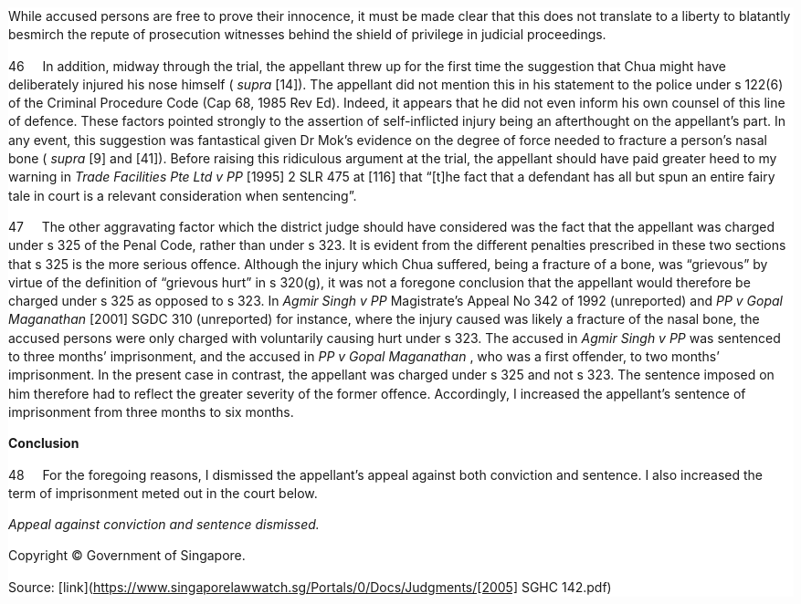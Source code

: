  While accused persons are free to prove their innocence, it must be made clear that this does not translate to a liberty to blatantly besmirch the repute of prosecution witnesses behind the shield of privilege in judicial proceedings. 

46     In addition, midway through the trial, the appellant threw up for the first time the suggestion that Chua might have deliberately injured his nose himself ( _supra_ [14]). The appellant did not mention this in his statement to the police under s 122(6) of the Criminal Procedure Code (Cap 68, 1985 Rev Ed). Indeed, it appears that he did not even inform his own counsel of this line of defence. These factors pointed strongly to the assertion of self-inflicted injury being an afterthought on the appellant’s part. In any event, this suggestion was fantastical given Dr Mok’s evidence on the degree of force needed to fracture a person’s nasal bone ( _supra_ [9] and [41]). Before raising this ridiculous argument at the trial, the appellant should have paid greater heed to my warning in _Trade Facilities Pte Ltd v PP_ <span class="citation">[1995] 2 SLR 475</span> at [116] that “[t]he fact that a defendant has all but spun an entire fairy tale in court is a relevant consideration when sentencing”. 


47     The other aggravating factor which the district judge should have considered was the fact that the appellant was charged under s 325 of the Penal Code, rather than under s 323. It is evident from the different penalties prescribed in these two sections that s 325 is the more serious offence. Although the injury which Chua suffered, being a fracture of a bone, was “grievous” by virtue of the definition of “grievous hurt” in s 320(g), it was not a foregone conclusion that the appellant would therefore be charged under s 325 as opposed to s 323. In _Agmir Singh v PP_ Magistrate’s Appeal No 342 of 1992 (unreported) and _PP v Gopal Maganathan_ <span class="citation">[2001] SGDC 310</span> (unreported) for instance, where the injury caused was likely a fracture of the nasal bone, the accused persons were only charged with voluntarily causing hurt under s 323. The accused in _Agmir Singh v PP_ was sentenced to three months’ imprisonment, and the accused in _PP v Gopal Maganathan_ , who was a first offender, to two months’ imprisonment. In the present case in contrast, the appellant was charged under s 325 and not s 323. The sentence imposed on him therefore had to reflect the greater severity of the former offence. Accordingly, I increased the appellant’s sentence of imprisonment from three months to six months. 

**Conclusion** 

48     For the foregoing reasons, I dismissed the appellant’s appeal against both conviction and sentence. I also increased the term of imprisonment meted out in the court below. 

_Appeal against conviction and sentence dismissed._ 

 Copyright © Government of Singapore. 


Source: [link](https://www.singaporelawwatch.sg/Portals/0/Docs/Judgments/[2005] SGHC 142.pdf)
